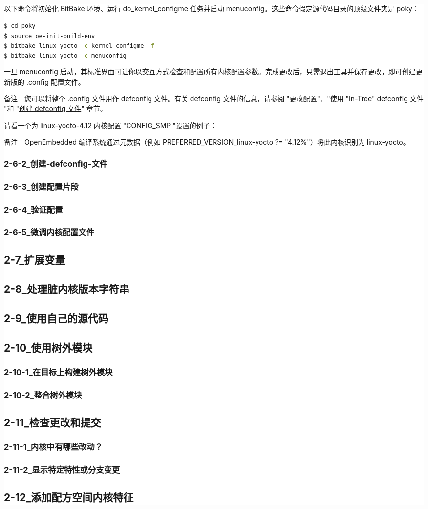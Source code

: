 以下命令将初始化 BitBake 环境、运行 [do_kernel_configme](https://github.com/zyb-prj/notebook/blob/main/linux_source/yocto/yocto%E7%94%A8%E6%88%B7%E6%89%8B%E5%86%8C/yocto%20%E9%A1%B9%E7%9B%AE%E5%8F%82%E8%80%83%E6%89%8B%E5%86%8C.md#6-4-6_do_kernel_menuconfig) 任务并启动 menuconfig。这些命令假定源代码目录的顶级文件夹是 poky：

```bash
$ cd poky
$ source oe-init-build-env
$ bitbake linux-yocto -c kernel_configme -f
$ bitbake linux-yocto -c menuconfig
```

一旦 menuconfig 启动，其标准界面可让你以交互方式检查和配置所有内核配置参数。完成更改后，只需退出工具并保存更改，即可创建更新版的 .config 配置文件。



备注：您可以将整个 .config 文件用作 defconfig 文件。有关 defconfig 文件的信息，请参阅 "[更改配置](#2-3-3_更改配置)"、"使用 "In-Tree" defconfig 文件 "和 "[创建 defconfig 文件](#2-6-2_创建-defconfig-文件)" 章节。

请看一个为 linux-yocto-4.12 内核配置 "CONFIG_SMP "设置的例子：

备注：OpenEmbedded 编译系统通过元数据（例如 PREFERRED_VERSION_linux-yocto ?= "4.12%"）将此内核识别为 linux-yocto。

### 2-6-2_创建-defconfig-文件

### 2-6-3_创建配置片段

### 2-6-4_验证配置

### 2-6-5_微调内核配置文件

## 2-7_扩展变量

## 2-8_处理脏内核版本字符串

## 2-9_使用自己的源代码

## 2-10_使用树外模块

### 2-10-1_在目标上构建树外模块

### 2-10-2_整合树外模块

## 2-11_检查更改和提交

### 2-11-1_内核中有哪些改动？

### 2-11-2_显示特定特性或分支变更

## 2-12_添加配方空间内核特征

